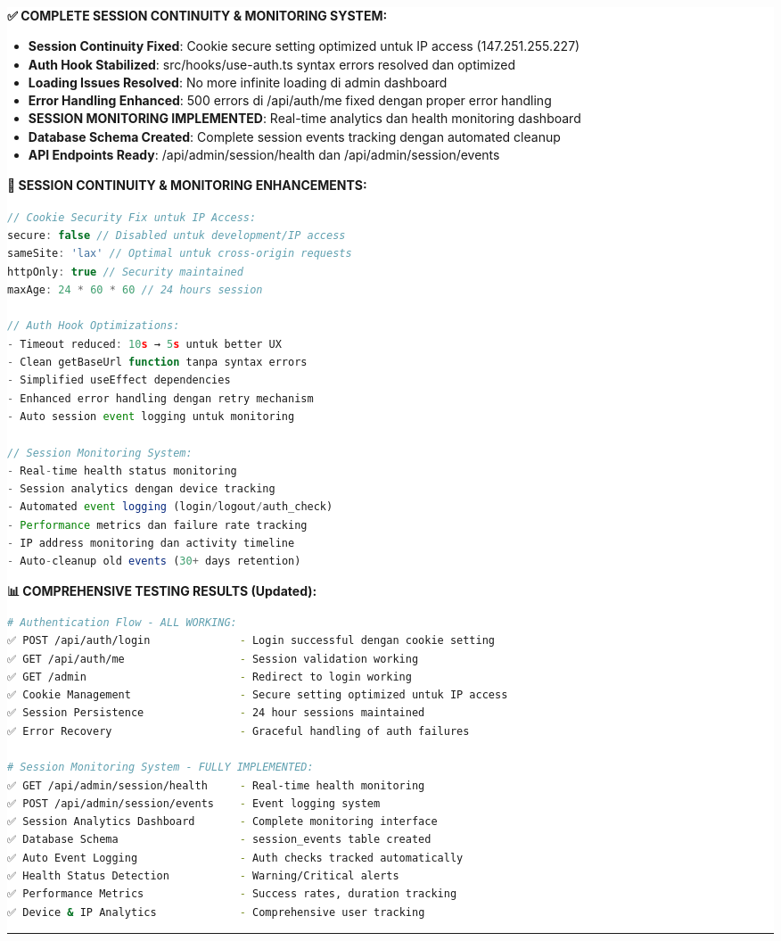**✅ COMPLETE SESSION CONTINUITY & MONITORING SYSTEM:**
- **Session Continuity Fixed**: Cookie secure setting optimized untuk IP access (147.251.255.227)
- **Auth Hook Stabilized**: src/hooks/use-auth.ts syntax errors resolved dan optimized
- **Loading Issues Resolved**: No more infinite loading di admin dashboard
- **Error Handling Enhanced**: 500 errors di /api/auth/me fixed dengan proper error handling
- **SESSION MONITORING IMPLEMENTED**: Real-time analytics dan health monitoring dashboard
- **Database Schema Created**: Complete session events tracking dengan automated cleanup
- **API Endpoints Ready**: /api/admin/session/health dan /api/admin/session/events

**🔧 SESSION CONTINUITY & MONITORING ENHANCEMENTS:**
```typescript
// Cookie Security Fix untuk IP Access:
secure: false // Disabled untuk development/IP access
sameSite: 'lax' // Optimal untuk cross-origin requests
httpOnly: true // Security maintained
maxAge: 24 * 60 * 60 // 24 hours session

// Auth Hook Optimizations:
- Timeout reduced: 10s → 5s untuk better UX
- Clean getBaseUrl function tanpa syntax errors
- Simplified useEffect dependencies
- Enhanced error handling dengan retry mechanism
- Auto session event logging untuk monitoring

// Session Monitoring System:
- Real-time health status monitoring
- Session analytics dengan device tracking
- Automated event logging (login/logout/auth_check)
- Performance metrics dan failure rate tracking
- IP address monitoring dan activity timeline
- Auto-cleanup old events (30+ days retention)
```

**📊 COMPREHENSIVE TESTING RESULTS (Updated):**
```bash
# Authentication Flow - ALL WORKING:
✅ POST /api/auth/login              - Login successful dengan cookie setting
✅ GET /api/auth/me                  - Session validation working
✅ GET /admin                        - Redirect to login working
✅ Cookie Management                 - Secure setting optimized untuk IP access
✅ Session Persistence               - 24 hour sessions maintained
✅ Error Recovery                    - Graceful handling of auth failures

# Session Monitoring System - FULLY IMPLEMENTED:
✅ GET /api/admin/session/health     - Real-time health monitoring
✅ POST /api/admin/session/events    - Event logging system
✅ Session Analytics Dashboard       - Complete monitoring interface
✅ Database Schema                   - session_events table created
✅ Auto Event Logging                - Auth checks tracked automatically
✅ Health Status Detection           - Warning/Critical alerts
✅ Performance Metrics               - Success rates, duration tracking
✅ Device & IP Analytics             - Comprehensive user tracking
```

---